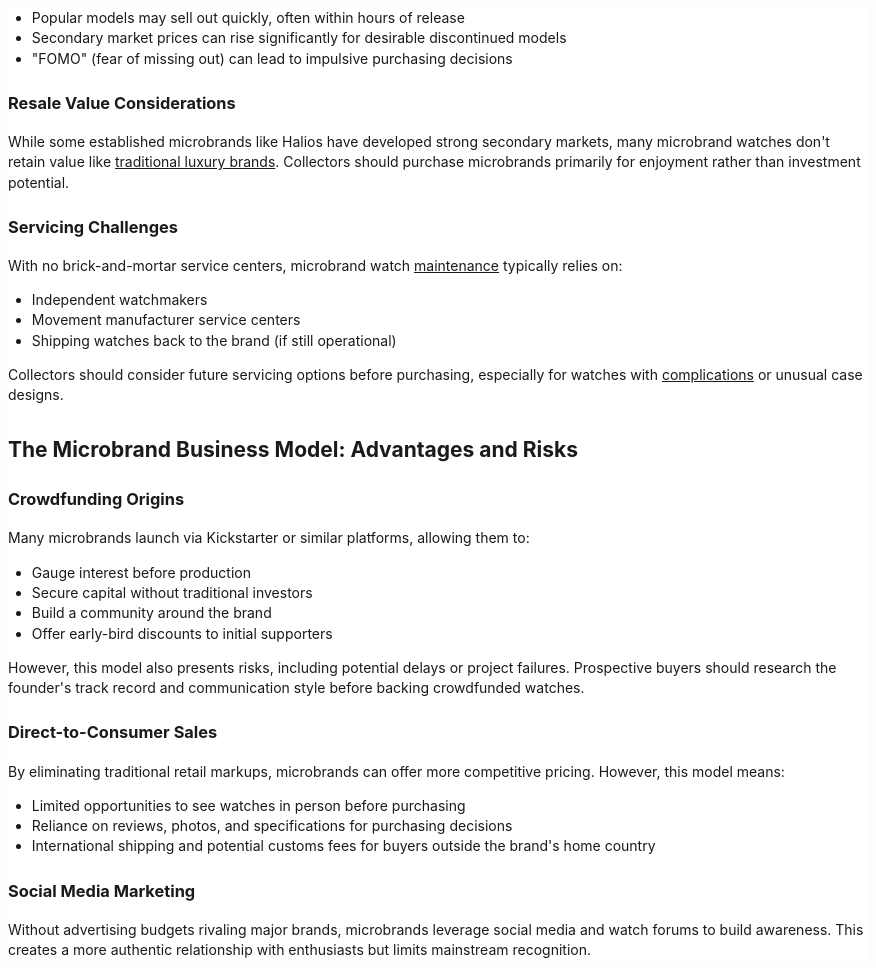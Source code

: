 - Popular models may sell out quickly, often within hours of release
- Secondary market prices can rise significantly for desirable discontinued models
- "FOMO" (fear of missing out) can lead to impulsive purchasing decisions

### Resale Value Considerations

While some established microbrands like Halios have developed strong secondary markets, many microbrand watches don't retain value like [traditional luxury brands](/investing-in-luxury-watches-brands-that-hold-their-value). Collectors should purchase microbrands primarily for enjoyment rather than investment potential.

### Servicing Challenges

With no brick-and-mortar service centers, microbrand watch [maintenance](/essential-watch-care-and-maintenance-tips-for-longevity) typically relies on:

- Independent watchmakers
- Movement manufacturer service centers
- Shipping watches back to the brand (if still operational)

Collectors should consider future servicing options before purchasing, especially for watches with [complications](/the-art-of-watch-complications-from-chronographs-to-tourbillons) or unusual case designs.

## The Microbrand Business Model: Advantages and Risks

### Crowdfunding Origins

Many microbrands launch via Kickstarter or similar platforms, allowing them to:

- Gauge interest before production
- Secure capital without traditional investors
- Build a community around the brand
- Offer early-bird discounts to initial supporters

However, this model also presents risks, including potential delays or project failures. Prospective buyers should research the founder's track record and communication style before backing crowdfunded watches.

### Direct-to-Consumer Sales

By eliminating traditional retail markups, microbrands can offer more competitive pricing. However, this model means:

- Limited opportunities to see watches in person before purchasing
- Reliance on reviews, photos, and specifications for purchasing decisions
- International shipping and potential customs fees for buyers outside the brand's home country

### Social Media Marketing

Without advertising budgets rivaling major brands, microbrands leverage social media and watch forums to build awareness. This creates a more authentic relationship with enthusiasts but limits mainstream recognition.
